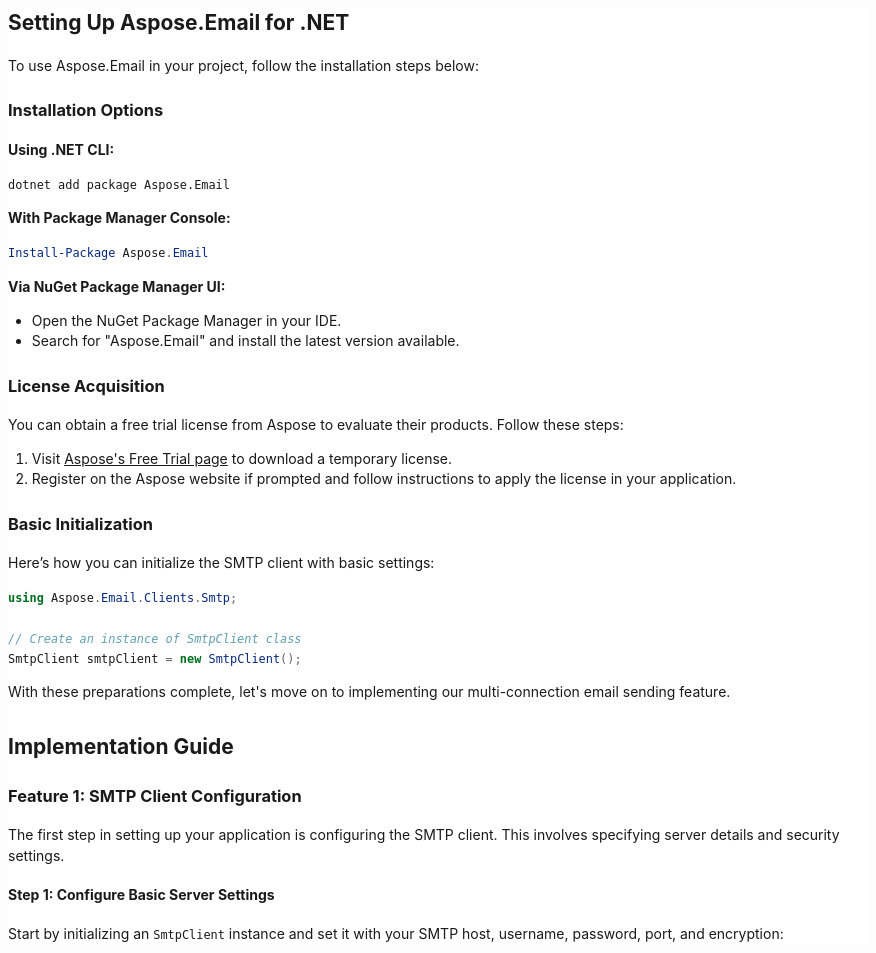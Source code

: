 ## Setting Up Aspose.Email for .NET

To use Aspose.Email in your project, follow the installation steps below:

### Installation Options

**Using .NET CLI:**

```bash
dotnet add package Aspose.Email
```

**With Package Manager Console:**

```powershell
Install-Package Aspose.Email
```

**Via NuGet Package Manager UI:**
- Open the NuGet Package Manager in your IDE.
- Search for "Aspose.Email" and install the latest version available.

### License Acquisition

You can obtain a free trial license from Aspose to evaluate their products. Follow these steps:
1. Visit [Aspose's Free Trial page](https://releases.aspose.com/email/net/) to download a temporary license.
2. Register on the Aspose website if prompted and follow instructions to apply the license in your application.

### Basic Initialization

Here’s how you can initialize the SMTP client with basic settings:

```csharp
using Aspose.Email.Clients.Smtp;

// Create an instance of SmtpClient class
SmtpClient smtpClient = new SmtpClient();
```

With these preparations complete, let's move on to implementing our multi-connection email sending feature.

## Implementation Guide

### Feature 1: SMTP Client Configuration

The first step in setting up your application is configuring the SMTP client. This involves specifying server details and security settings.

#### Step 1: Configure Basic Server Settings

Start by initializing an `SmtpClient` instance and set it with your SMTP host, username, password, port, and encryption:
